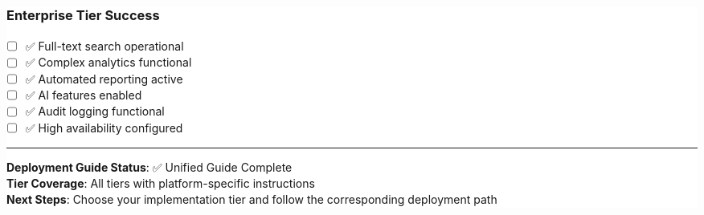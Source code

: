 ### **Enterprise Tier Success**

- [ ] ✅ Full-text search operational
- [ ] ✅ Complex analytics functional
- [ ] ✅ Automated reporting active
- [ ] ✅ AI features enabled
- [ ] ✅ Audit logging functional
- [ ] ✅ High availability configured

---

**Deployment Guide Status**: ✅ Unified Guide Complete  
**Tier Coverage**: All tiers with platform-specific instructions  
**Next Steps**: Choose your implementation tier and follow the corresponding deployment path

